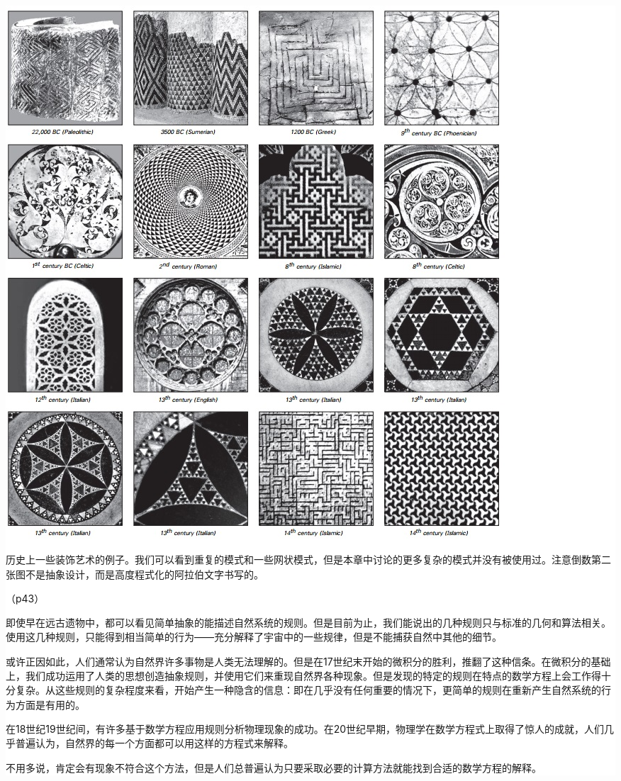 ![](assets/p43.jpg)

历史上一些装饰艺术的例子。我们可以看到重复的模式和一些网状模式，但是本章中讨论的更多复杂的模式并没有被使用过。注意倒数第二张图不是抽象设计，而是高度程式化的阿拉伯文字书写的。

（p43）

即使早在远古遗物中，都可以看见简单抽象的能描述自然系统的规则。但是目前为止，我们能说出的几种规则只与标准的几何和算法相关。使用这几种规则，只能得到相当简单的行为——充分解释了宇宙中的一些规律，但是不能捕获自然中其他的细节。

或许正因如此，人们通常认为自然界许多事物是人类无法理解的。但是在17世纪末开始的微积分的胜利，推翻了这种信条。在微积分的基础上，我们成功运用了人类的思想创造抽象规则，并使用它们来重现自然界各种现象。但是发现的特定的规则在特点的数学方程上会工作得十分复杂。从这些规则的复杂程度来看，开始产生一种隐含的信息：即在几乎没有任何重要的情况下，更简单的规则在重新产生自然系统的行为方面是有用的。

在18世纪19世纪间，有许多基于数学方程应用规则分析物理现象的成功。在20世纪早期，物理学在数学方程式上取得了惊人的成就，人们几乎普遍认为，自然界的每一个方面都可以用这样的方程式来解释。

不用多说，肯定会有现象不符合这个方法，但是人们总普遍认为只要采取必要的计算方法就能找到合适的数学方程的解释。
